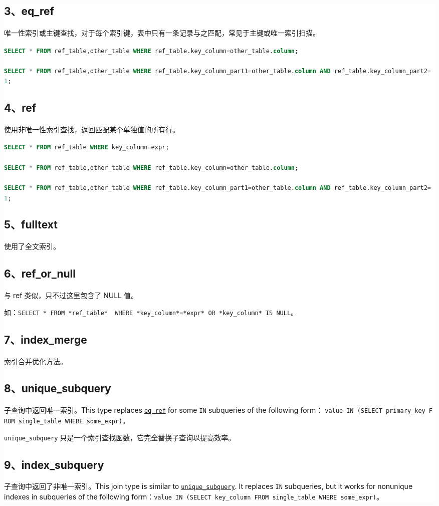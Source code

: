 ## 3、eq_ref

唯一性索引或主键查找，对于每个索引键，表中只有一条记录与之匹配，常见于主键或唯一索引扫描。

```sql
SELECT * FROM ref_table,other_table WHERE ref_table.key_column=other_table.column;

SELECT * FROM ref_table,other_table WHERE ref_table.key_column_part1=other_table.column AND ref_table.key_column_part2=1;
```

## 4、ref

使用非唯一性索引查找，返回匹配某个单独值的所有行。

```sql
SELECT * FROM ref_table WHERE key_column=expr;

SELECT * FROM ref_table,other_table WHERE ref_table.key_column=other_table.column;

SELECT * FROM ref_table,other_table WHERE ref_table.key_column_part1=other_table.column AND ref_table.key_column_part2=1;
```

## 5、fulltext

使用了全文索引。

## 6、ref_or_null

与 ref 类似，只不过这里包含了 NULL 值。

如：`SELECT * FROM *ref_table*  WHERE *key_column*=*expr* OR *key_column* IS NULL`。

## 7、index_merge

索引合并优化方法。

## 8、unique_subquery

子查询中返回唯一索引。This type replaces [`eq_ref`](https://dev.mysql.com/doc/refman/5.7/en/explain-output.html#jointype_eq_ref) for some `IN` subqueries of the following form： `value IN (SELECT primary_key FROM single_table WHERE some_expr)`。

`unique_subquery` 只是一个索引查找函数，它完全替换子查询以提高效率。

## 9、index_subquery

子查询中返回了非唯一索引。This join type is similar to [`unique_subquery`](https://dev.mysql.com/doc/refman/5.7/en/explain-output.html#jointype_unique_subquery). It replaces `IN` subqueries, but it works for nonunique indexes in subqueries of the following form：`value IN (SELECT key_column FROM single_table WHERE some_expr)`。
